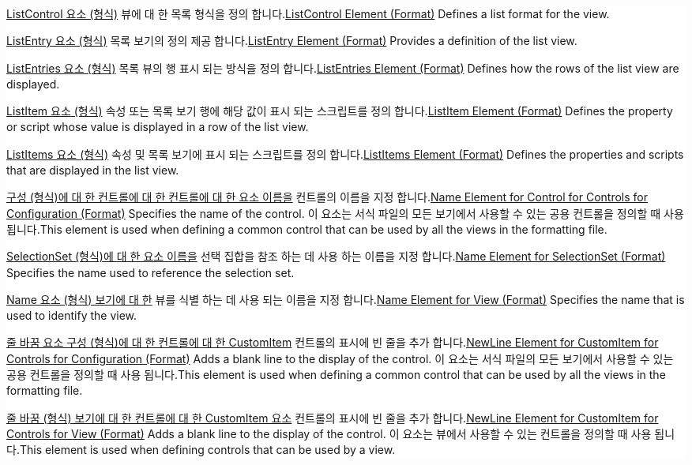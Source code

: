 <span data-ttu-id="da3e6-236">[ListControl 요소 (형식)](./listcontrol-element-format.md) 뷰에 대 한 목록 형식을 정의 합니다.</span><span class="sxs-lookup"><span data-stu-id="da3e6-236">[ListControl Element (Format)](./listcontrol-element-format.md) Defines a list format for the view.</span></span>

<span data-ttu-id="da3e6-237">[ListEntry 요소 (형식)](./listentry-element-for-listcontrol-format.md) 목록 보기의 정의 제공 합니다.</span><span class="sxs-lookup"><span data-stu-id="da3e6-237">[ListEntry Element (Format)](./listentry-element-for-listcontrol-format.md) Provides a definition of the list view.</span></span>

<span data-ttu-id="da3e6-238">[ListEntries 요소 (형식)](./listentries-element-for-listcontrol-format.md) 목록 뷰의 행 표시 되는 방식을 정의 합니다.</span><span class="sxs-lookup"><span data-stu-id="da3e6-238">[ListEntries Element (Format)](./listentries-element-for-listcontrol-format.md) Defines how the rows of the list view are displayed.</span></span>

<span data-ttu-id="da3e6-239">[ListItem 요소 (형식)](./listitem-element-for-listitems-for-listcontrol-format.md) 속성 또는 목록 보기 행에 해당 값이 표시 되는 스크립트를 정의 합니다.</span><span class="sxs-lookup"><span data-stu-id="da3e6-239">[ListItem Element (Format)](./listitem-element-for-listitems-for-listcontrol-format.md) Defines the property or script whose value is displayed in a row of the list view.</span></span>

<span data-ttu-id="da3e6-240">[ListItems 요소 (형식)](./listitems-element-for-listentry-for-listcontrol-format.md) 속성 및 목록 보기에 표시 되는 스크립트를 정의 합니다.</span><span class="sxs-lookup"><span data-stu-id="da3e6-240">[ListItems Element (Format)](./listitems-element-for-listentry-for-listcontrol-format.md) Defines the properties and scripts that are displayed in the list view.</span></span>

<span data-ttu-id="da3e6-241">[구성 (형식)에 대 한 컨트롤에 대 한 컨트롤에 대 한 요소 이름을](./name-element-for-control-for-controls-for-configuration-format.md) 컨트롤의 이름을 지정 합니다.</span><span class="sxs-lookup"><span data-stu-id="da3e6-241">[Name Element for Control for Controls for Configuration (Format)](./name-element-for-control-for-controls-for-configuration-format.md) Specifies the name of the control.</span></span> <span data-ttu-id="da3e6-242">이 요소는 서식 파일의 모든 보기에서 사용할 수 있는 공용 컨트롤을 정의할 때 사용 됩니다.</span><span class="sxs-lookup"><span data-stu-id="da3e6-242">This element is used when defining a common control that can be used by all the views in the formatting file.</span></span>

<span data-ttu-id="da3e6-243">[SelectionSet (형식)에 대 한 요소 이름을](./name-element-for-selectionset-format.md) 선택 집합을 참조 하는 데 사용 하는 이름을 지정 합니다.</span><span class="sxs-lookup"><span data-stu-id="da3e6-243">[Name Element for SelectionSet (Format)](./name-element-for-selectionset-format.md) Specifies the name used to reference the selection set.</span></span>

<span data-ttu-id="da3e6-244">[Name 요소 (형식) 보기에 대 한](./name-element-for-view-format.md) 뷰를 식별 하는 데 사용 되는 이름을 지정 합니다.</span><span class="sxs-lookup"><span data-stu-id="da3e6-244">[Name Element for View (Format)](./name-element-for-view-format.md) Specifies the name that is used to identify the view.</span></span>

<span data-ttu-id="da3e6-245">[줄 바꿈 요소 구성 (형식)에 대 한 컨트롤에 대 한 CustomItem](./newline-element-for-customitem-for-controls-for-configuration-format.md) 컨트롤의 표시에 빈 줄을 추가 합니다.</span><span class="sxs-lookup"><span data-stu-id="da3e6-245">[NewLine Element for CustomItem for Controls for Configuration (Format)](./newline-element-for-customitem-for-controls-for-configuration-format.md) Adds a blank line to the display of the control.</span></span> <span data-ttu-id="da3e6-246">이 요소는 서식 파일의 모든 보기에서 사용할 수 있는 공용 컨트롤을 정의할 때 사용 됩니다.</span><span class="sxs-lookup"><span data-stu-id="da3e6-246">This element is used when defining a common control that can be used by all the views in the formatting file.</span></span>

<span data-ttu-id="da3e6-247">[줄 바꿈 (형식) 보기에 대 한 컨트롤에 대 한 CustomItem 요소](./newline-element-for-customitem-for-controls-for-view-format.md) 컨트롤의 표시에 빈 줄을 추가 합니다.</span><span class="sxs-lookup"><span data-stu-id="da3e6-247">[NewLine Element for CustomItem for Controls for View (Format)](./newline-element-for-customitem-for-controls-for-view-format.md) Adds a blank line to the display of the control.</span></span> <span data-ttu-id="da3e6-248">이 요소는 뷰에서 사용할 수 있는 컨트롤을 정의할 때 사용 됩니다.</span><span class="sxs-lookup"><span data-stu-id="da3e6-248">This element is used when defining controls that can be used by a view.</span></span>
